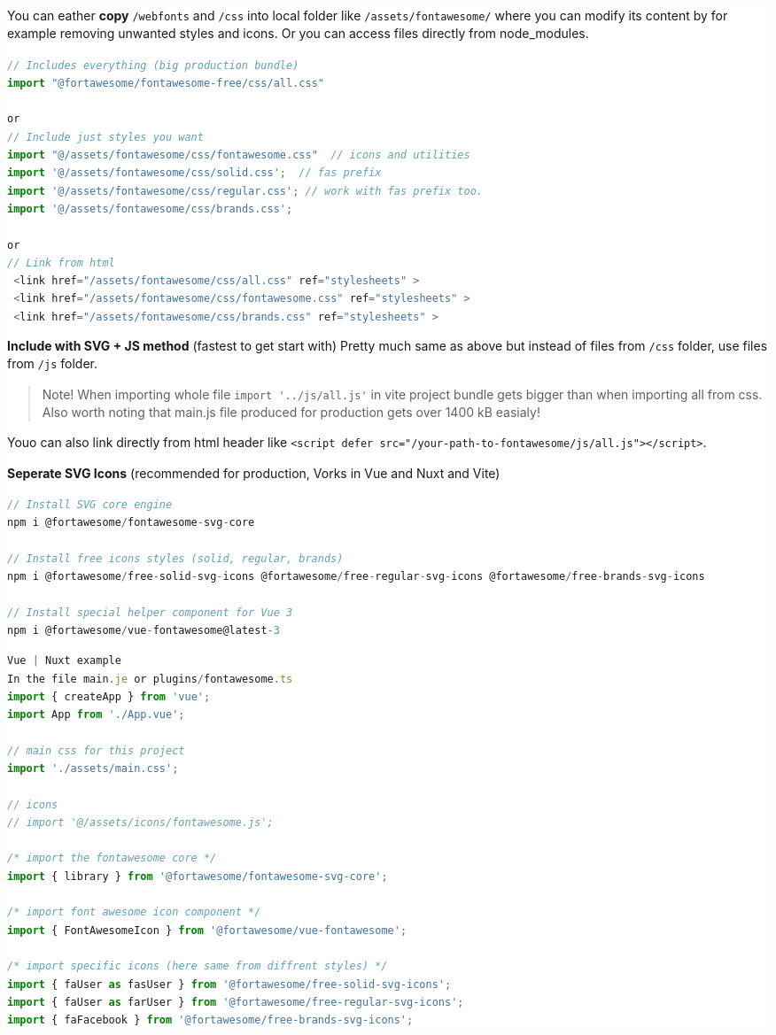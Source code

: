 You can eather **copy** `/webfonts` and `/css` into local folder like `/assets/fontawesome/` where you can modify its content by for example removing unwanted styles and icons. Or you can access files directly from node_modules.

```javascript
// Includes everything (big production bundle)
import "@fortawesome/fontawesome-free/css/all.css"  

or
// Include just styles you want
import "@/assets/fontawesome/css/fontawesome.css"  // icons and utilities
import '@/assets/fontawesome/css/solid.css';  // fas prefix
import '@/assets/fontawesome/css/regular.css'; // work with fas prefix too.
import '@/assets/fontawesome/css/brands.css';  

or
// Link from html
 <link href="/assets/fontawesome/css/all.css" ref="stylesheets" >
 <link href="/assets/fontawesome/css/fontawesome.css" ref="stylesheets" >
 <link href="/assets/fontawesome/css/brands.css" ref="stylesheets" >
```

**Include with SVG + JS method** (fastest to get start with)
Pretty much same as above but instead of files from `/css` folder, use files from `/js` folder.

> Note! When importing whole file `import '../js/all.js'` in vite project bundle gets bigger than when importing all from css. Also worth noting that main.js file produced for production gets over 1400 kB easialy!

Youo can also link directly from html header like `<script defer src="/your-path-to-fontawesome/js/all.js"></script>`.

**Seperate SVG Icons** (recommended for production, Vorks in Vue and Nuxt and Vite)

```javascript
// Install SVG core engine
npm i @fortawesome/fontawesome-svg-core

// Install free icons styles (solid, regular, brands)
npm i @fortawesome/free-solid-svg-icons @fortawesome/free-regular-svg-icons @fortawesome/free-brands-svg-icons

// Install special helper component for Vue 3
npm i @fortawesome/vue-fontawesome@latest-3
```

```javascript
Vue | Nuxt example
In the file main.je or plugins/fontawesome.ts
import { createApp } from 'vue';
import App from './App.vue';

// main css for this project
import './assets/main.css';

// icons
// import '@/assets/icons/fontawesome.js';

/* import the fontawesome core */
import { library } from '@fortawesome/fontawesome-svg-core';

/* import font awesome icon component */
import { FontAwesomeIcon } from '@fortawesome/vue-fontawesome';

/* import specific icons (here same from diffrent styles) */
import { faUser as fasUser } from '@fortawesome/free-solid-svg-icons';
import { faUser as farUser } from '@fortawesome/free-regular-svg-icons';
import { faFacebook } from '@fortawesome/free-brands-svg-icons';
```